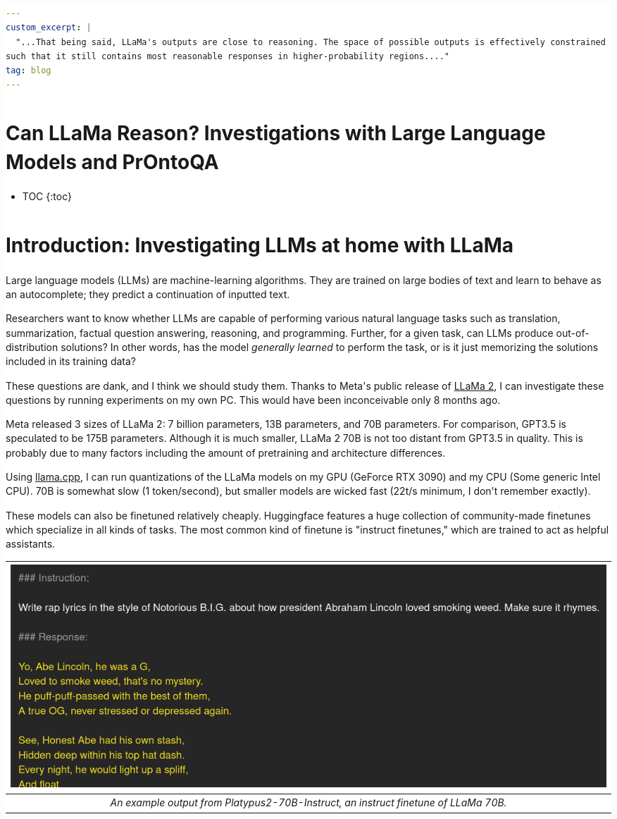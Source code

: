 ```yaml
---
custom_excerpt: |
  "...That being said, LLaMa's outputs are close to reasoning. The space of possible outputs is effectively constrained such that it still contains most reasonable responses in higher-probability regions...."
tag: blog
---
```


# Can LLaMa Reason? Investigations with Large Language Models and PrOntoQA

* TOC
{:toc}

# Introduction: Investigating LLMs at home with LLaMa

Large language models (LLMs) are machine-learning algorithms. They are trained on large bodies of text and learn to behave as an autocomplete; they predict a continuation of inputted text.

Researchers want to know whether LLMs are capable of performing various natural language tasks such as translation, summarization, factual question answering, reasoning, and programming. Further, for a given task, can LLMs produce out-of-distribution solutions? In other words, has the model *generally learned* to perform the task, or is it just memorizing the solutions included in its training data?

These questions are dank, and I think we should study them. Thanks to Meta's public release of [LLaMa 2](https://ai.meta.com/llama/), I can investigate these questions by running experiments on my own PC. This would have been inconceivable only 8 months ago.

Meta released 3 sizes of LLaMa 2: 7 billion parameters, 13B parameters, and 70B parameters. For comparison, GPT3.5 is speculated to be 175B parameters. Although it is much smaller, LLaMa 2 70B is not too distant from GPT3.5 in quality. This is probably due to many factors including the amount of pretraining and architecture differences.

Using [llama.cpp](https://github.com/ggerganov/llama.cpp), I can run quantizations of the LLaMa models on my GPU (GeForce RTX 3090) and my CPU (Some generic Intel CPU). 70B is somewhat slow (1 token/second), but smaller models are wicked fast (22t/s minimum, I don't remember exactly).

These models can also be finetuned relatively cheaply. Huggingface features a huge collection of community-made finetunes which specialize in all kinds of tasks. The most common kind of finetune is "instruct finetunes," which are trained to act as helpful assistants.

|![](/images/2023-10-07-canllamareason/platypus_instruct_example.png)|
|:--:|
| *An example output from Platypus2-70B-Instruct, an instruct finetune of LLaMa 70B.* |
